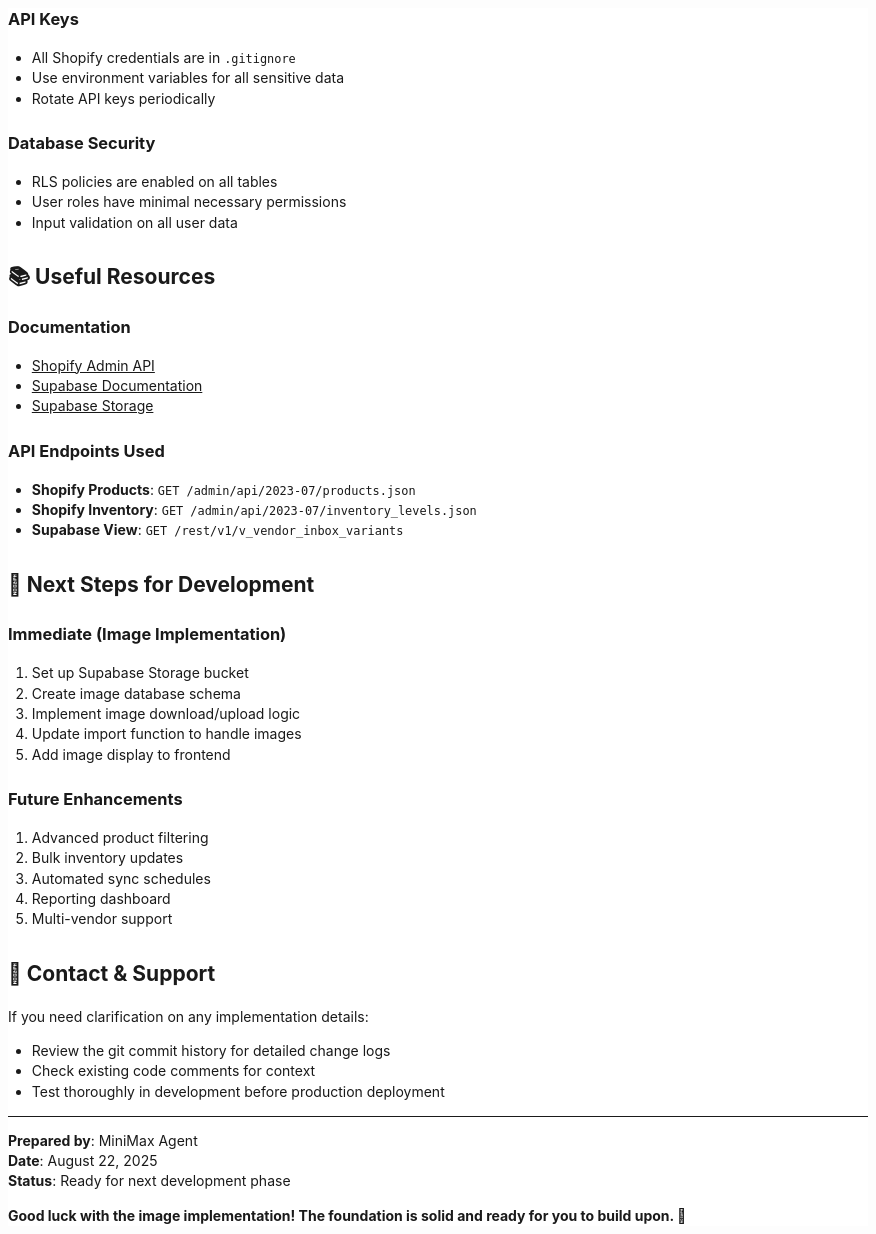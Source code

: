 ### API Keys
- All Shopify credentials are in `.gitignore`
- Use environment variables for all sensitive data
- Rotate API keys periodically

### Database Security
- RLS policies are enabled on all tables
- User roles have minimal necessary permissions
- Input validation on all user data

## 📚 Useful Resources

### Documentation
- [Shopify Admin API](https://shopify.dev/docs/admin-api)
- [Supabase Documentation](https://supabase.com/docs)
- [Supabase Storage](https://supabase.com/docs/guides/storage)

### API Endpoints Used
- **Shopify Products**: `GET /admin/api/2023-07/products.json`
- **Shopify Inventory**: `GET /admin/api/2023-07/inventory_levels.json`
- **Supabase View**: `GET /rest/v1/v_vendor_inbox_variants`

## 🚧 Next Steps for Development

### Immediate (Image Implementation)
1. Set up Supabase Storage bucket
2. Create image database schema
3. Implement image download/upload logic
4. Update import function to handle images
5. Add image display to frontend

### Future Enhancements
1. Advanced product filtering
2. Bulk inventory updates
3. Automated sync schedules
4. Reporting dashboard
5. Multi-vendor support

## 💬 Contact & Support

If you need clarification on any implementation details:
- Review the git commit history for detailed change logs
- Check existing code comments for context
- Test thoroughly in development before production deployment

---

**Prepared by**: MiniMax Agent  
**Date**: August 22, 2025  
**Status**: Ready for next development phase

**Good luck with the image implementation! The foundation is solid and ready for you to build upon. 🚀**